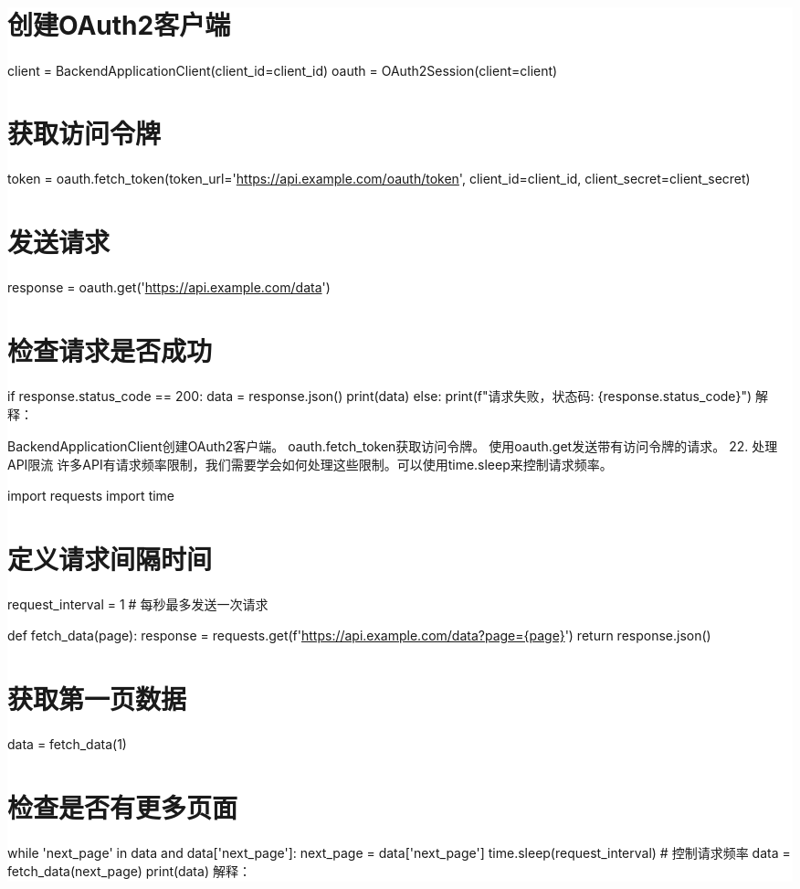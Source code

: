 # 创建OAuth2客户端
client = BackendApplicationClient(client_id=client_id)
oauth = OAuth2Session(client=client)

# 获取访问令牌
token = oauth.fetch_token(token_url='https://api.example.com/oauth/token', client_id=client_id, client_secret=client_secret)

# 发送请求
response = oauth.get('https://api.example.com/data')

# 检查请求是否成功
if response.status_code == 200:
    data = response.json()
    print(data)
else:
    print(f"请求失败，状态码: {response.status_code}")
解释：

BackendApplicationClient创建OAuth2客户端。
oauth.fetch_token获取访问令牌。
使用oauth.get发送带有访问令牌的请求。
22. 处理API限流
许多API有请求频率限制，我们需要学会如何处理这些限制。可以使用time.sleep来控制请求频率。

import requests
import time

# 定义请求间隔时间
request_interval = 1  # 每秒最多发送一次请求

def fetch_data(page):
    response = requests.get(f'https://api.example.com/data?page={page}')
    return response.json()

# 获取第一页数据
data = fetch_data(1)

# 检查是否有更多页面
while 'next_page' in data and data['next_page']:
    next_page = data['next_page']
    time.sleep(request_interval)  # 控制请求频率
    data = fetch_data(next_page)
    print(data)
解释：
